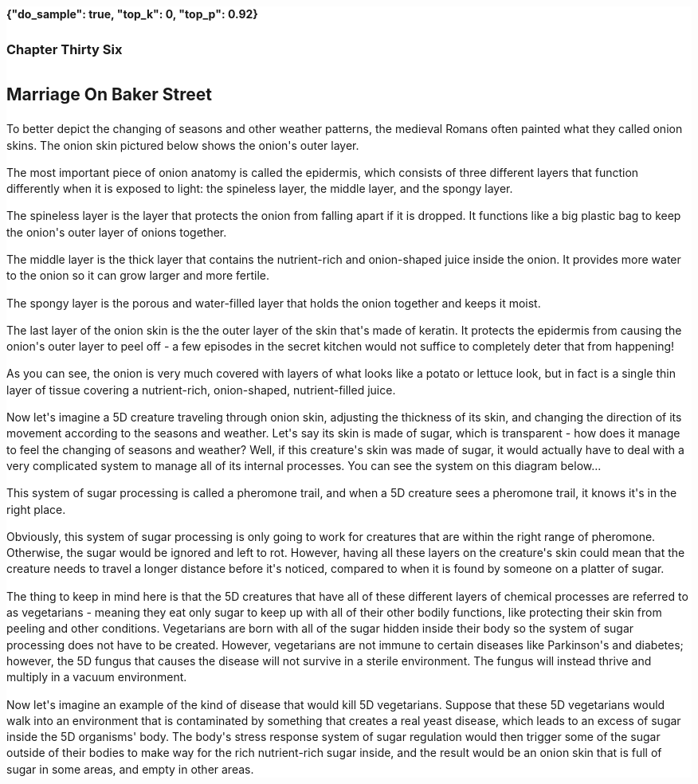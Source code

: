 
#### {"do_sample": true, "top_k": 0, "top_p": 0.92}
### Chapter Thirty Six
## Marriage On Baker Street

To better depict the changing of seasons and other weather patterns, the medieval Romans often painted what they called onion skins. The onion skin pictured below shows the onion's outer layer.

The most important piece of onion anatomy is called the epidermis, which consists of three different layers that function differently when it is exposed to light: the spineless layer, the middle layer, and the spongy layer.

The spineless layer is the layer that protects the onion from falling apart if it is dropped. It functions like a big plastic bag to keep the onion's outer layer of onions together.

The middle layer is the thick layer that contains the nutrient-rich and onion-shaped juice inside the onion. It provides more water to the onion so it can grow larger and more fertile.

The spongy layer is the porous and water-filled layer that holds the onion together and keeps it moist.

The last layer of the onion skin is the the outer layer of the skin that's made of keratin. It protects the epidermis from causing the onion's outer layer to peel off - a few episodes in the secret kitchen would not suffice to completely deter that from happening!

As you can see, the onion is very much covered with layers of what looks like a potato or lettuce look, but in fact is a single thin layer of tissue covering a nutrient-rich, onion-shaped, nutrient-filled juice.

Now let's imagine a 5D creature traveling through onion skin, adjusting the thickness of its skin, and changing the direction of its movement according to the seasons and weather. Let's say its skin is made of sugar, which is transparent - how does it manage to feel the changing of seasons and weather? Well, if this creature's skin was made of sugar, it would actually have to deal with a very complicated system to manage all of its internal processes. You can see the system on this diagram below...

This system of sugar processing is called a pheromone trail, and when a 5D creature sees a pheromone trail, it knows it's in the right place.

Obviously, this system of sugar processing is only going to work for creatures that are within the right range of pheromone. Otherwise, the sugar would be ignored and left to rot. However, having all these layers on the creature's skin could mean that the creature needs to travel a longer distance before it's noticed, compared to when it is found by someone on a platter of sugar.

The thing to keep in mind here is that the 5D creatures that have all of these different layers of chemical processes are referred to as vegetarians - meaning they eat only sugar to keep up with all of their other bodily functions, like protecting their skin from peeling and other conditions. Vegetarians are born with all of the sugar hidden inside their body so the system of sugar processing does not have to be created. However, vegetarians are not immune to certain diseases like Parkinson's and diabetes; however, the 5D fungus that causes the disease will not survive in a sterile environment. The fungus will instead thrive and multiply in a vacuum environment.

Now let's imagine an example of the kind of disease that would kill 5D vegetarians. Suppose that these 5D vegetarians would walk into an environment that is contaminated by something that creates a real yeast disease, which leads to an excess of sugar inside the 5D organisms' body. The body's stress response system of sugar regulation would then trigger some of the sugar outside of their bodies to make way for the rich nutrient-rich sugar inside, and the result would be an onion skin that is full of sugar in some areas, and empty in other areas.
